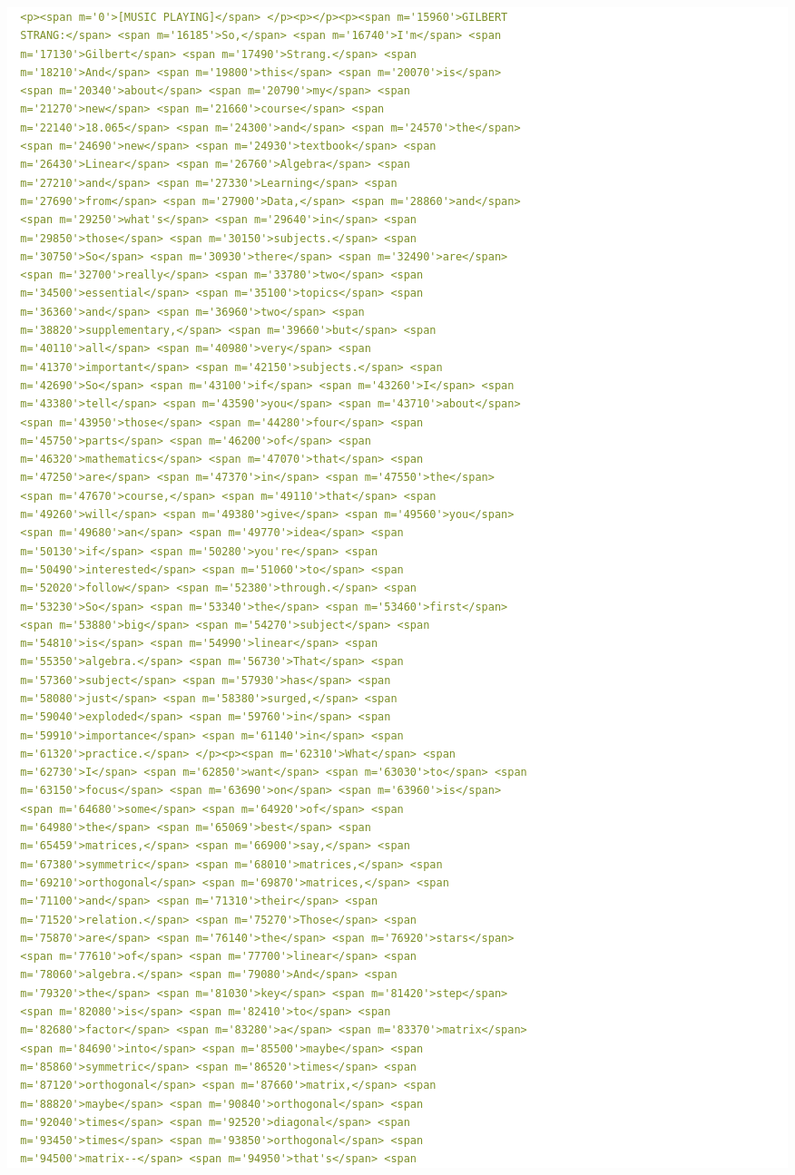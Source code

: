 ```yaml
  <p><span m='0'>[MUSIC PLAYING]</span> </p><p></p><p><span m='15960'>GILBERT
  STRANG:</span> <span m='16185'>So,</span> <span m='16740'>I'm</span> <span
  m='17130'>Gilbert</span> <span m='17490'>Strang.</span> <span
  m='18210'>And</span> <span m='19800'>this</span> <span m='20070'>is</span>
  <span m='20340'>about</span> <span m='20790'>my</span> <span
  m='21270'>new</span> <span m='21660'>course</span> <span
  m='22140'>18.065</span> <span m='24300'>and</span> <span m='24570'>the</span>
  <span m='24690'>new</span> <span m='24930'>textbook</span> <span
  m='26430'>Linear</span> <span m='26760'>Algebra</span> <span
  m='27210'>and</span> <span m='27330'>Learning</span> <span
  m='27690'>from</span> <span m='27900'>Data,</span> <span m='28860'>and</span>
  <span m='29250'>what's</span> <span m='29640'>in</span> <span
  m='29850'>those</span> <span m='30150'>subjects.</span> <span
  m='30750'>So</span> <span m='30930'>there</span> <span m='32490'>are</span>
  <span m='32700'>really</span> <span m='33780'>two</span> <span
  m='34500'>essential</span> <span m='35100'>topics</span> <span
  m='36360'>and</span> <span m='36960'>two</span> <span
  m='38820'>supplementary,</span> <span m='39660'>but</span> <span
  m='40110'>all</span> <span m='40980'>very</span> <span
  m='41370'>important</span> <span m='42150'>subjects.</span> <span
  m='42690'>So</span> <span m='43100'>if</span> <span m='43260'>I</span> <span
  m='43380'>tell</span> <span m='43590'>you</span> <span m='43710'>about</span>
  <span m='43950'>those</span> <span m='44280'>four</span> <span
  m='45750'>parts</span> <span m='46200'>of</span> <span
  m='46320'>mathematics</span> <span m='47070'>that</span> <span
  m='47250'>are</span> <span m='47370'>in</span> <span m='47550'>the</span>
  <span m='47670'>course,</span> <span m='49110'>that</span> <span
  m='49260'>will</span> <span m='49380'>give</span> <span m='49560'>you</span>
  <span m='49680'>an</span> <span m='49770'>idea</span> <span
  m='50130'>if</span> <span m='50280'>you're</span> <span
  m='50490'>interested</span> <span m='51060'>to</span> <span
  m='52020'>follow</span> <span m='52380'>through.</span> <span
  m='53230'>So</span> <span m='53340'>the</span> <span m='53460'>first</span>
  <span m='53880'>big</span> <span m='54270'>subject</span> <span
  m='54810'>is</span> <span m='54990'>linear</span> <span
  m='55350'>algebra.</span> <span m='56730'>That</span> <span
  m='57360'>subject</span> <span m='57930'>has</span> <span
  m='58080'>just</span> <span m='58380'>surged,</span> <span
  m='59040'>exploded</span> <span m='59760'>in</span> <span
  m='59910'>importance</span> <span m='61140'>in</span> <span
  m='61320'>practice.</span> </p><p><span m='62310'>What</span> <span
  m='62730'>I</span> <span m='62850'>want</span> <span m='63030'>to</span> <span
  m='63150'>focus</span> <span m='63690'>on</span> <span m='63960'>is</span>
  <span m='64680'>some</span> <span m='64920'>of</span> <span
  m='64980'>the</span> <span m='65069'>best</span> <span
  m='65459'>matrices,</span> <span m='66900'>say,</span> <span
  m='67380'>symmetric</span> <span m='68010'>matrices,</span> <span
  m='69210'>orthogonal</span> <span m='69870'>matrices,</span> <span
  m='71100'>and</span> <span m='71310'>their</span> <span
  m='71520'>relation.</span> <span m='75270'>Those</span> <span
  m='75870'>are</span> <span m='76140'>the</span> <span m='76920'>stars</span>
  <span m='77610'>of</span> <span m='77700'>linear</span> <span
  m='78060'>algebra.</span> <span m='79080'>And</span> <span
  m='79320'>the</span> <span m='81030'>key</span> <span m='81420'>step</span>
  <span m='82080'>is</span> <span m='82410'>to</span> <span
  m='82680'>factor</span> <span m='83280'>a</span> <span m='83370'>matrix</span>
  <span m='84690'>into</span> <span m='85500'>maybe</span> <span
  m='85860'>symmetric</span> <span m='86520'>times</span> <span
  m='87120'>orthogonal</span> <span m='87660'>matrix,</span> <span
  m='88820'>maybe</span> <span m='90840'>orthogonal</span> <span
  m='92040'>times</span> <span m='92520'>diagonal</span> <span
  m='93450'>times</span> <span m='93850'>orthogonal</span> <span
  m='94500'>matrix--</span> <span m='94950'>that's</span> <span
```